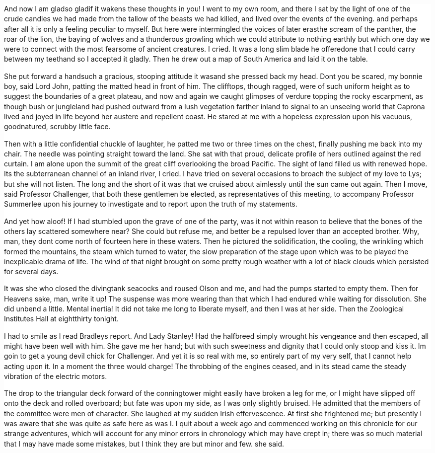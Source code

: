  And now I am gladso  gladif it wakens these thoughts in you! I went to my own room, and there I sat by the light of one of the crude  candles we had made from the tallow of the beasts we had killed, and  lived over the events of the evening. and perhaps after all  it is only a feeling peculiar to myself. But  here were intermingled the voices of later erasthe scream of the  panther, the roar of the lion, the baying of wolves and a thunderous  growling which we could attribute to nothing earthly but which one day  we were to connect with the most fearsome of ancient creatures. I cried. It was a long slim blade he offeredone that I could carry between my  teethand so I accepted it gladly. Then he drew out a map of South America and laid it on the  table.

 She put forward a handsuch a gracious,  stooping attitude it wasand she pressed back my head. Dont you be scared, my bonnie boy, said Lord John, patting the  matted head in front of him. The clifftops, though ragged, were of such uniform height as to  suggest the boundaries of a great plateau, and now and again we caught  glimpses of verdure topping the rocky escarpment, as though bush or  jungleland had pushed outward from a lush vegetation farther inland to  signal to an unseeing world that Caprona lived and joyed in life beyond  her austere and repellent coast. He stared at me with a hopeless expression upon his vacuous,  goodnatured, scrubby little face.

 Then with a little confidential  chuckle of laughter, he patted me two or three times on the chest,  finally pushing me back into my chair. The needle was pointing  straight toward the land. She sat with that proud, delicate profile of hers outlined against the  red curtain. I am alone upon  the summit of the great cliff overlooking the broad Pacific. The  sight of land filled us with renewed hope. Its the subterranean channel of an  inland river, I cried. I have tried on several occasions to broach the subject of my love to  Lys; but she will not listen. The long and the short of it was that we cruised about aimlessly  until the sun came out again. Then I move, said Professor Challenger, that both these gentlemen be  elected, as representatives of this meeting, to accompany Professor  Summerlee upon his journey to investigate and to report upon the truth  of my statements.

 And yet how aloof! If I had stumbled upon the grave of one of the party, was it not  within reason to believe that the bones of the others lay scattered  somewhere near? She  could but refuse me, and better be a repulsed lover than an accepted  brother. Why,  man, they dont come north of fourteen here in these waters. Then he pictured the solidification, the cooling,  the wrinkling which formed the mountains, the steam which turned to  water, the slow preparation of the stage upon which was to be played  the inexplicable drama of life. The wind of that night brought on some pretty rough weather with a lot  of black clouds which persisted for several days.

 It was she who closed  the divingtank seacocks and roused Olson and me, and had the pumps  started to empty them. Then for Heavens sake, man, write it up! The suspense was more wearing than that which  I had endured while waiting for dissolution. She did unbend a little. Mental inertia! It did not take me long to liberate myself, and then I  was at her side. Then the Zoological Institutes Hall at  eightthirty tonight.

 I had to smile as I read Bradleys report. And Lady Stanley! Had the halfbreed simply wrought his vengeance and then escaped, all  might have been well with him. She gave me her hand; but with such sweetness and dignity that  I could only stoop and kiss it. Im goin to get a young devil chick for  Challenger. And yet it is so real with me, so  entirely part of my very self, that I cannot help acting upon it. In a moment the three would charge! The throbbing of the  engines ceased, and in its stead came the steady vibration of the  electric motors.

 The drop to the triangular  deck forward of the conningtower might easily have broken a leg for  me, or I might have slipped off onto the deck and rolled overboard; but  fate was upon my side, as I was only slightly bruised. He admitted that the  members of the committee were men of character. She laughed at my sudden Irish effervescence. At first she frightened me; but  presently I was aware that she was quite as safe here as was I. I quit about a week ago and commenced  working on this chronicle for our strange adventures, which will  account for any minor errors in chronology which may have crept in;  there was so much material that I may have made some mistakes, but I  think they are but minor and few. she said.
